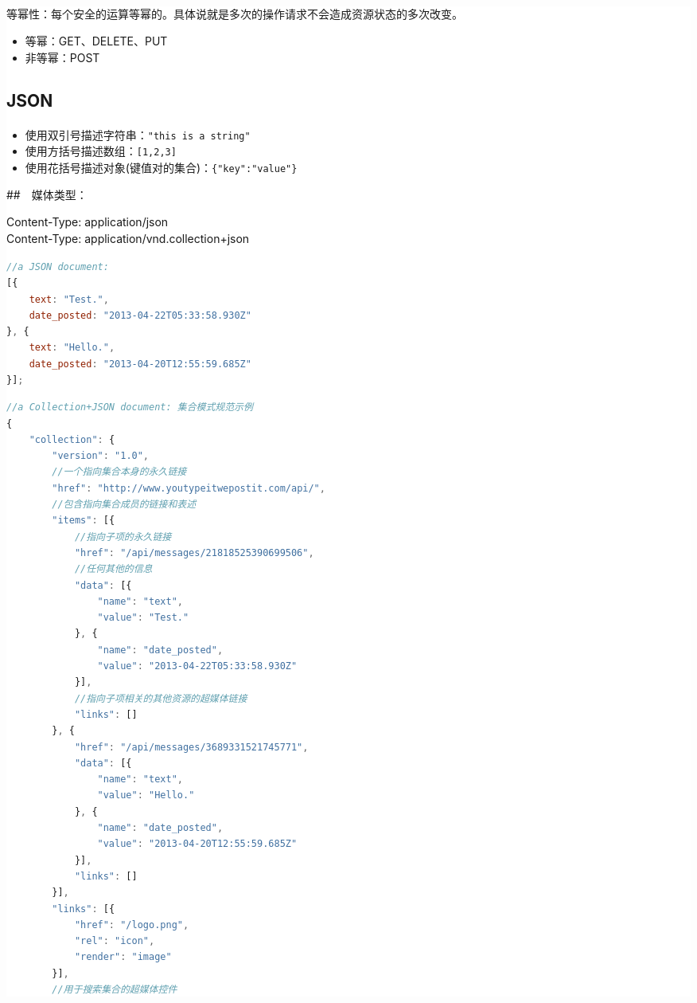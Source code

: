 等幂性：每个安全的运算等幂的。具体说就是多次的操作请求不会造成资源状态的多次改变。
  + 等幂：GET、DELETE、PUT
  + 非等幂：POST

## JSON

+ 使用双引号描述字符串：`"this is a string"`    
+ 使用方括号描述数组：`[1,2,3]`    
+ 使用花括号描述对象(键值对的集合)：`{"key":"value"}`  

##　媒体类型：

Content-Type: application/json    
Content-Type: application/vnd.collection+json   

``` javascript
//a JSON document:
[{
    text: "Test.",
    date_posted: "2013-04-22T05:33:58.930Z"
}, {
    text: "Hello.",
    date_posted: "2013-04-20T12:55:59.685Z"
}];

```

``` javascript
//a Collection+JSON document: 集合模式规范示例
{
    "collection": {
        "version": "1.0",
        //一个指向集合本身的永久链接
        "href": "http://www.youtypeitwepostit.com/api/",
        //包含指向集合成员的链接和表述
        "items": [{
            //指向子项的永久链接
            "href": "/api/messages/21818525390699506",
            //任何其他的信息
            "data": [{
                "name": "text",
                "value": "Test."
            }, {
                "name": "date_posted",
                "value": "2013-04-22T05:33:58.930Z"
            }],
            //指向子项相关的其他资源的超媒体链接
            "links": []
        }, {
            "href": "/api/messages/3689331521745771",
            "data": [{
                "name": "text",
                "value": "Hello."
            }, {
                "name": "date_posted",
                "value": "2013-04-20T12:55:59.685Z"
            }],
            "links": []
        }],
        "links": [{
            "href": "/logo.png",
            "rel": "icon",
            "render": "image"
        }],
        //用于搜索集合的超媒体控件
```